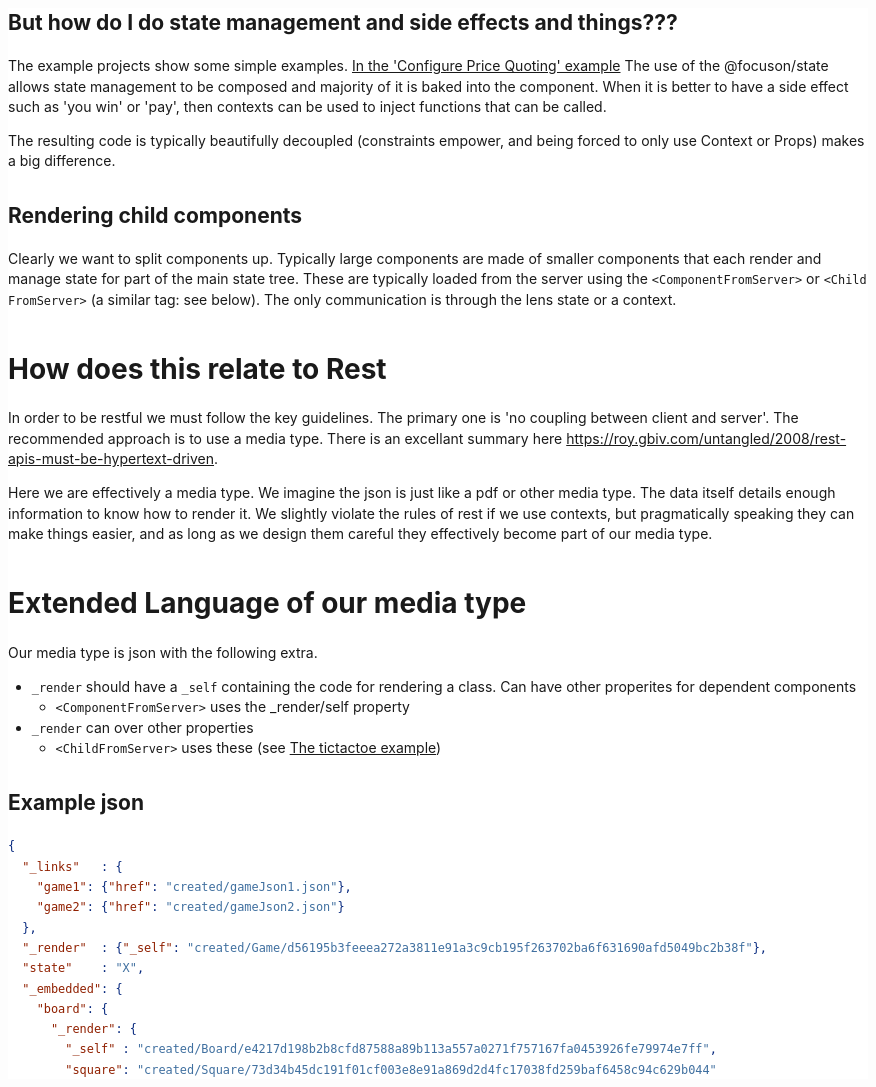 ## But how do I do state management and side effects and things???

The example projects show some simple examples. [In the 'Configure Price Quoting' example](https://github.com/focuson-ts/focuson/tree/master/examples/codeondemand/cpq) 
The use of the @focuson/state allows state management to be composed and majority of it is baked into the component. When
it is better to have a side effect such as 'you win' or 'pay', then contexts can be used to inject functions that can be called.

The resulting code is typically beautifully decoupled (constraints empower, and being forced to only use Context or Props)
makes a big difference.

## Rendering child components

Clearly we want to split components up. Typically large components are made of smaller components that each render and 
manage state for part of the main state tree. These are typically loaded from the server using the `<ComponentFromServer>` or
`<ChildFromServer>` (a similar tag: see below). The only communication is through the lens state or a context.

# How does this relate to Rest

In order to be restful we must follow the key guidelines. The primary one is 'no coupling between client and server'. The
recommended approach is to use a media type. There is an excellant summary here https://roy.gbiv.com/untangled/2008/rest-apis-must-be-hypertext-driven.

Here we are effectively a media type. We imagine the json is just like a pdf or other media type. The data itself details 
enough information to know how to render it. We slightly violate the rules of rest if we use contexts, but pragmatically 
speaking they can make things easier, and as long as we design them careful they effectively become part of our media type.

# Extended Language of our media type 
Our media type is json with the following extra.

* `_render` should have a `_self` containing the code for rendering a class. Can have other properites for dependent components
    * `<ComponentFromServer>` uses the _render/self property 
* `_render`  can over other properties 
    * `<ChildFromServer>` uses these (see [The tictactoe example](https://github.com/focuson-ts/focuson/blob/master/examples/codeondemand/tictactoe/src/render/Board.tsx))

## Example json
```json
{
  "_links"   : {
    "game1": {"href": "created/gameJson1.json"},
    "game2": {"href": "created/gameJson2.json"}
  },
  "_render"  : {"_self": "created/Game/d56195b3feeea272a3811e91a3c9cb195f263702ba6f631690afd5049bc2b38f"},
  "state"    : "X",
  "_embedded": {
    "board": {
      "_render": {
        "_self" : "created/Board/e4217d198b2b8cfd87588a89b113a557a0271f757167fa0453926fe79974e7ff",
        "square": "created/Square/73d34b45dc191f01cf003e8e91a869d2d4fc17038fd259baf6458c94c629b044"
```
